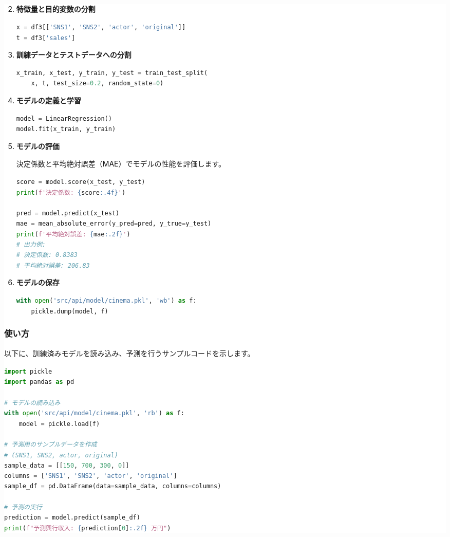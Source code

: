 2.  **特徴量と目的変数の分割**

    ```python
    x = df3[['SNS1', 'SNS2', 'actor', 'original']]
    t = df3['sales']
    ```

3.  **訓練データとテストデータへの分割**

    ```python
    x_train, x_test, y_train, y_test = train_test_split(
        x, t, test_size=0.2, random_state=0)
    ```

4.  **モデルの定義と学習**

    ```python
    model = LinearRegression()
    model.fit(x_train, y_train)
    ```

5.  **モデルの評価**

    決定係数と平均絶対誤差（MAE）でモデルの性能を評価します。

    ```python
    score = model.score(x_test, y_test)
    print(f'決定係数: {score:.4f}')

    pred = model.predict(x_test)
    mae = mean_absolute_error(y_pred=pred, y_true=y_test)
    print(f'平均絶対誤差: {mae:.2f}')
    # 出力例:
    # 決定係数: 0.8383
    # 平均絶対誤差: 206.83
    ```

6.  **モデルの保存**

    ```python
    with open('src/api/model/cinema.pkl', 'wb') as f:
        pickle.dump(model, f)
    ```

### 使い方

以下に、訓練済みモデルを読み込み、予測を行うサンプルコードを示します。

```python
import pickle
import pandas as pd

# モデルの読み込み
with open('src/api/model/cinema.pkl', 'rb') as f:
    model = pickle.load(f)

# 予測用のサンプルデータを作成
# (SNS1, SNS2, actor, original)
sample_data = [[150, 700, 300, 0]]
columns = ['SNS1', 'SNS2', 'actor', 'original']
sample_df = pd.DataFrame(data=sample_data, columns=columns)

# 予測の実行
prediction = model.predict(sample_df)
print(f"予測興行収入: {prediction[0]:.2f} 万円")
```